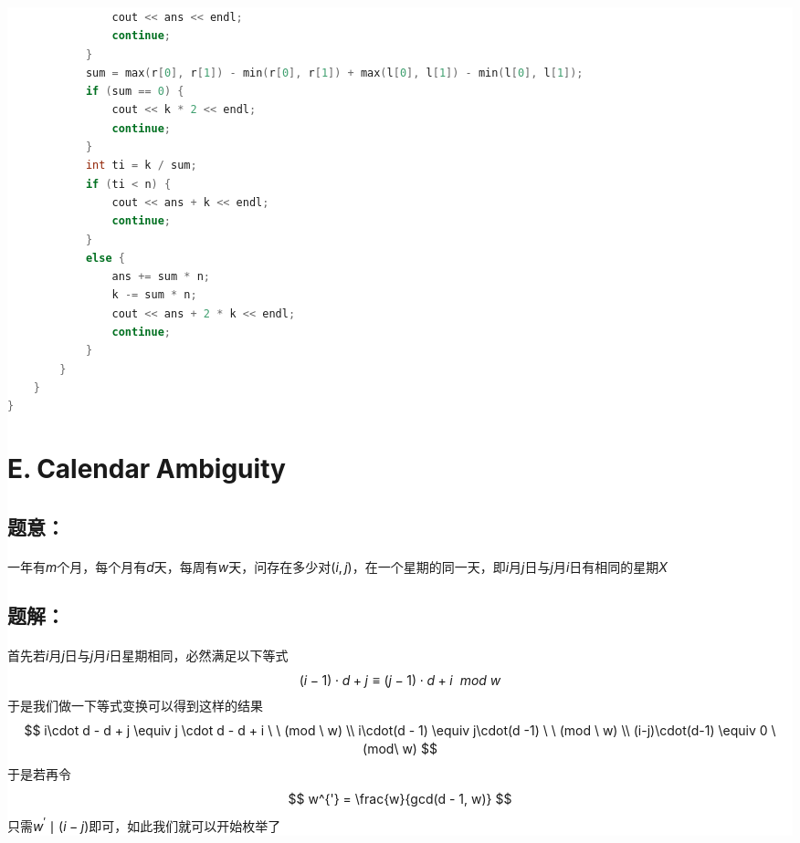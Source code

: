 ```cpp
                cout << ans << endl;
                continue;
            }
            sum = max(r[0], r[1]) - min(r[0], r[1]) + max(l[0], l[1]) - min(l[0], l[1]);
            if (sum == 0) {
                cout << k * 2 << endl;
                continue;
            }
            int ti = k / sum;
            if (ti < n) {
                cout << ans + k << endl;
                continue;
            }
            else {
                ans += sum * n;
                k -= sum * n;
                cout << ans + 2 * k << endl;
                continue;
            }
        }
    }
}
```

# E. Calendar Ambiguity

## 题意：

一年有$m$个月，每个月有$d$天，每周有$w$天，问存在多少对$(i,j)$，在一个星期的同一天，即$i$月$j$日与$j$月$i$日有相同的星期$X$

## 题解：

首先若$i$月$j$日与$j$月$i$日星期相同，必然满足以下等式
$$
(i-1)\cdot d + j \equiv (j-1)\cdot d + i \ \  mod\ w
$$
于是我们做一下等式变换可以得到这样的结果
$$
i\cdot d - d + j \equiv j \cdot d - d + i \ \ (mod \ w)
\\
i\cdot(d - 1) \equiv j\cdot(d -1) \ \ (mod \ w)
\\
(i-j)\cdot(d-1) \equiv 0 \ (mod\ w)
$$
于是若再令
$$
w^{'} = \frac{w}{gcd(d - 1, w)}
$$
只需$w^{'} \mid (i-j)$即可，如此我们就可以开始枚举了
